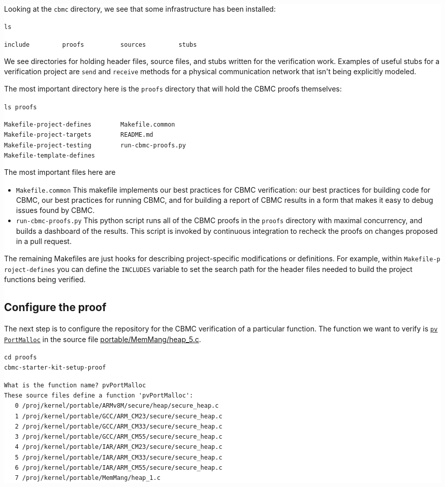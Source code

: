 
Looking at the `cbmc` directory, we see that some infrastructure has
been installed:
```
ls
```
```
include         proofs          sources         stubs
```
We see directories for holding header files, source files, and stubs written
for the verification work.  Examples of useful stubs for a verification project
are `send` and `receive` methods for a physical communication network that
isn't being explicitly modeled.

The most important directory here is the `proofs` directory that will hold
the CBMC proofs themselves:
```
ls proofs
```
```
Makefile-project-defines        Makefile.common
Makefile-project-targets        README.md
Makefile-project-testing        run-cbmc-proofs.py
Makefile-template-defines
```
The most important files here are
* `Makefile.common`  This makefile
implements our best practices for CBMC verification:
  our best practices for building code for CBMC, our best practices
  for running CBMC, and for building a report of CBMC results in a form
  that makes it easy to debug issues found by CBMC.
* `run-cbmc-proofs.py` This python script runs all of the CBMC proofs in
  the `proofs` directory with maximal concurrency,
  and builds a dashboard of the results.
  This script is invoked by continuous integration to recheck the proofs on
  changes proposed in a pull request.

The remaining Makefiles are just hooks for describing project-specific
modifications or definitions.  For example, within `Makefile-project-defines`
you can define the `INCLUDES` variable to set the search path for the header
files needed to build the project functions being verified.

## Configure the proof

The next step is to configure the repository for the CBMC verification of
a particular function.
The function we want to verify is
[`pvPortMalloc`](https://github.com/FreeRTOS/FreeRTOS-Kernel/blob/main/portable/MemMang/heap_5.c#L155)
in the source file
[portable/MemMang/heap_5.c](https://github.com/FreeRTOS/FreeRTOS-Kernel/blob/main/portable/MemMang/heap_5.c).
```
cd proofs
cbmc-starter-kit-setup-proof
```
```
What is the function name? pvPortMalloc
These source files define a function 'pvPortMalloc':
   0 /proj/kernel/portable/ARMv8M/secure/heap/secure_heap.c
   1 /proj/kernel/portable/GCC/ARM_CM23/secure/secure_heap.c
   2 /proj/kernel/portable/GCC/ARM_CM33/secure/secure_heap.c
   3 /proj/kernel/portable/GCC/ARM_CM55/secure/secure_heap.c
   4 /proj/kernel/portable/IAR/ARM_CM23/secure/secure_heap.c
   5 /proj/kernel/portable/IAR/ARM_CM33/secure/secure_heap.c
   6 /proj/kernel/portable/IAR/ARM_CM55/secure/secure_heap.c
   7 /proj/kernel/portable/MemMang/heap_1.c
```